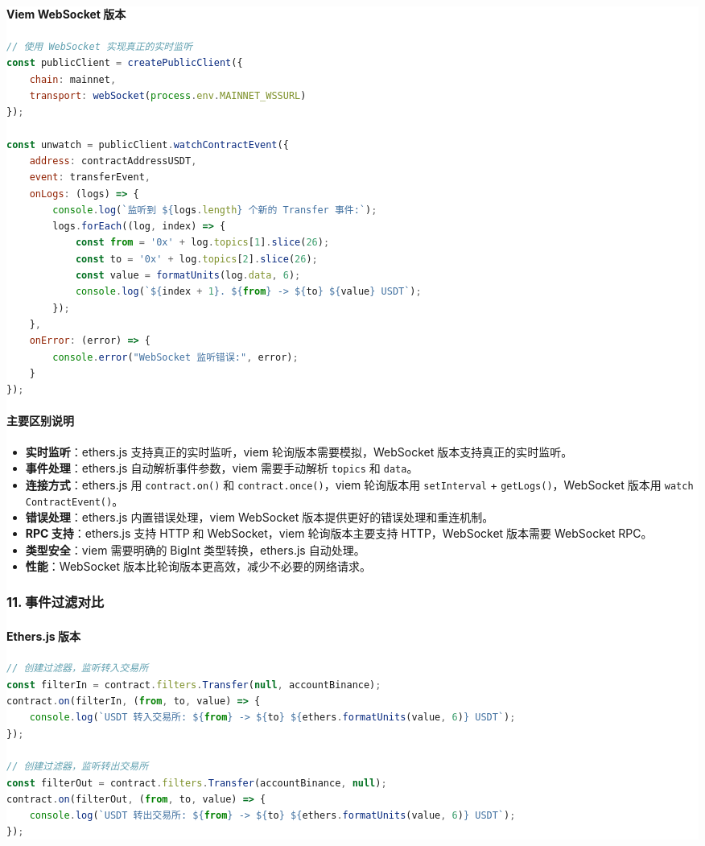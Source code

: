 #### **Viem WebSocket 版本**
```javascript
// 使用 WebSocket 实现真正的实时监听
const publicClient = createPublicClient({
    chain: mainnet,
    transport: webSocket(process.env.MAINNET_WSSURL)
});

const unwatch = publicClient.watchContractEvent({
    address: contractAddressUSDT,
    event: transferEvent,
    onLogs: (logs) => {
        console.log(`监听到 ${logs.length} 个新的 Transfer 事件:`);
        logs.forEach((log, index) => {
            const from = '0x' + log.topics[1].slice(26);
            const to = '0x' + log.topics[2].slice(26);
            const value = formatUnits(log.data, 6);
            console.log(`${index + 1}. ${from} -> ${to} ${value} USDT`);
        });
    },
    onError: (error) => {
        console.error("WebSocket 监听错误:", error);
    }
});
```

#### **主要区别说明**
- **实时监听**：ethers.js 支持真正的实时监听，viem 轮询版本需要模拟，WebSocket 版本支持真正的实时监听。
- **事件处理**：ethers.js 自动解析事件参数，viem 需要手动解析 `topics` 和 `data`。
- **连接方式**：ethers.js 用 `contract.on()` 和 `contract.once()`，viem 轮询版本用 `setInterval` + `getLogs()`，WebSocket 版本用 `watchContractEvent()`。
- **错误处理**：ethers.js 内置错误处理，viem WebSocket 版本提供更好的错误处理和重连机制。
- **RPC 支持**：ethers.js 支持 HTTP 和 WebSocket，viem 轮询版本主要支持 HTTP，WebSocket 版本需要 WebSocket RPC。
- **类型安全**：viem 需要明确的 BigInt 类型转换，ethers.js 自动处理。
- **性能**：WebSocket 版本比轮询版本更高效，减少不必要的网络请求。

### **11. 事件过滤对比**

#### **Ethers.js 版本**
```javascript
// 创建过滤器，监听转入交易所
const filterIn = contract.filters.Transfer(null, accountBinance);
contract.on(filterIn, (from, to, value) => {
    console.log(`USDT 转入交易所: ${from} -> ${to} ${ethers.formatUnits(value, 6)} USDT`);
});

// 创建过滤器，监听转出交易所
const filterOut = contract.filters.Transfer(accountBinance, null);
contract.on(filterOut, (from, to, value) => {
    console.log(`USDT 转出交易所: ${from} -> ${to} ${ethers.formatUnits(value, 6)} USDT`);
});
```
